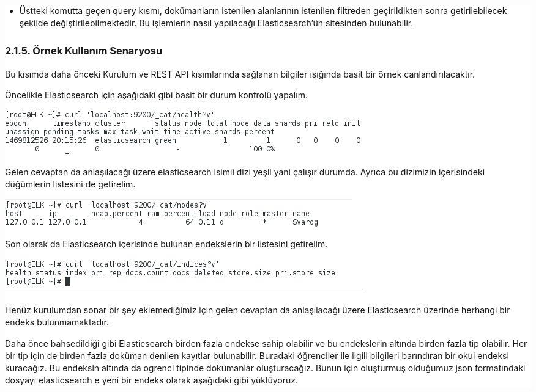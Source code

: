 * Üstteki komutta geçen query kısmı, dokümanların istenilen alanlarının istenilen filtreden geçirildikten sonra getirilebilecek şekilde değiştirilebilmektedir. Bu işlemlerin nasıl yapılacağı Elasticsearch’ün sitesinden bulunabilir.

### 2.1.5. Örnek Kullanım Senaryosu

Bu kısımda daha önceki Kurulum ve REST API kısımlarında sağlanan bilgiler ışığında basit bir örnek canlandırılacaktır. 

Öncelikle Elasticsearch için aşağıdaki gibi basit bir durum kontrolü yapalım.

![alt text](images/3.png)

Gelen cevaptan da anlaşılacağı üzere elasticsearch isimli dizi yeşil yani çalışır durumda. Ayrıca bu dizimizin içerisindeki düğümlerin listesini de getirelim.

![alt text](images/4.png)

Son olarak da Elasticsearch içerisinde bulunan endekslerin bir listesini getirelim.
 
![alt text](images/5.png)
 
Henüz kurulumdan sonar bir şey eklemediğimiz için gelen cevaptan da anlaşılacağı üzere Elasticsearch üzerinde herhangi bir endeks bulunmamaktadır.

Daha önce bahsedildiği gibi Elasticsearch birden fazla endekse sahip olabilir ve bu endekslerin altında birden fazla tip olabilir. Her bir tip için de birden fazla doküman denilen kayıtlar bulunabilir. Buradaki öğrenciler ile ilgili bilgileri barındıran bir okul endeksi kuracağız. Bu endeksin altında da ogrenci tipinde dokümanlar oluşturacağız. Bunun için oluşturmuş olduğumuz json formatındaki dosyayı elasticsearch e yeni bir endeks olarak aşağıdaki gibi yüklüyoruz.
